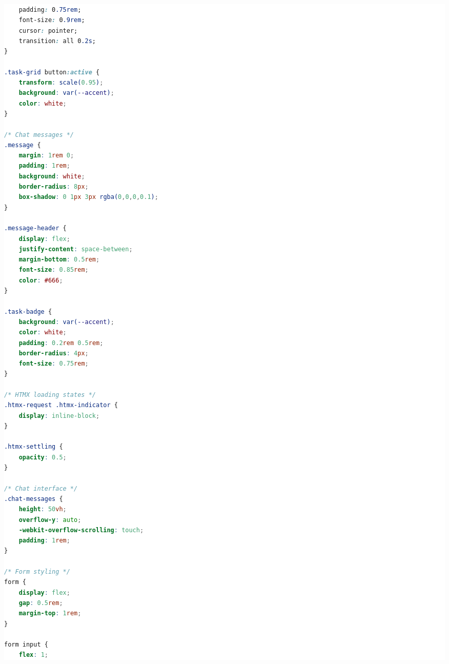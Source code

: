 ```css
    padding: 0.75rem;
    font-size: 0.9rem;
    cursor: pointer;
    transition: all 0.2s;
}

.task-grid button:active {
    transform: scale(0.95);
    background: var(--accent);
    color: white;
}

/* Chat messages */
.message {
    margin: 1rem 0;
    padding: 1rem;
    background: white;
    border-radius: 8px;
    box-shadow: 0 1px 3px rgba(0,0,0,0.1);
}

.message-header {
    display: flex;
    justify-content: space-between;
    margin-bottom: 0.5rem;
    font-size: 0.85rem;
    color: #666;
}

.task-badge {
    background: var(--accent);
    color: white;
    padding: 0.2rem 0.5rem;
    border-radius: 4px;
    font-size: 0.75rem;
}

/* HTMX loading states */
.htmx-request .htmx-indicator {
    display: inline-block;
}

.htmx-settling {
    opacity: 0.5;
}

/* Chat interface */
.chat-messages {
    height: 50vh;
    overflow-y: auto;
    -webkit-overflow-scrolling: touch;
    padding: 1rem;
}

/* Form styling */
form {
    display: flex;
    gap: 0.5rem;
    margin-top: 1rem;
}

form input {
    flex: 1;
```